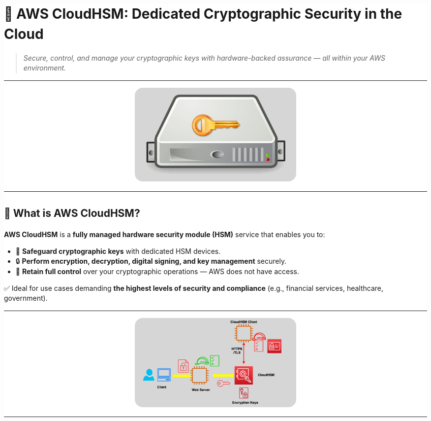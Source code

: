 # 🔐 **AWS CloudHSM: Dedicated Cryptographic Security in the Cloud**

> _Secure, control, and manage your cryptographic keys with hardware-backed assurance — all within your AWS environment._

---

<div align="center" style="padding: 0 20px;">
  <img src="images/cloud-hsm-device.png" alt="AWS CloudHSM Overview" style="border-radius: 16px; width: 40%;" />
</div>

---

## 🌟 **What is AWS CloudHSM?**

**AWS CloudHSM** is a **fully managed hardware security module (HSM)** service that enables you to:

- 🔑 **Safeguard cryptographic keys** with dedicated HSM devices.
- 🔒 **Perform encryption, decryption, digital signing, and key management** securely.
- 🤝 **Retain full control** over your cryptographic operations — AWS does not have access.

✅ Ideal for use cases demanding **the highest levels of security and compliance** (e.g., financial services, healthcare, government).

---

<div align="center" style="padding: 0 20px;">
  <img src="images/cloud-hsm.png" alt="AWS CloudHSM Concept" style="border-radius: 16px; width: 40%;" />
</div>

---